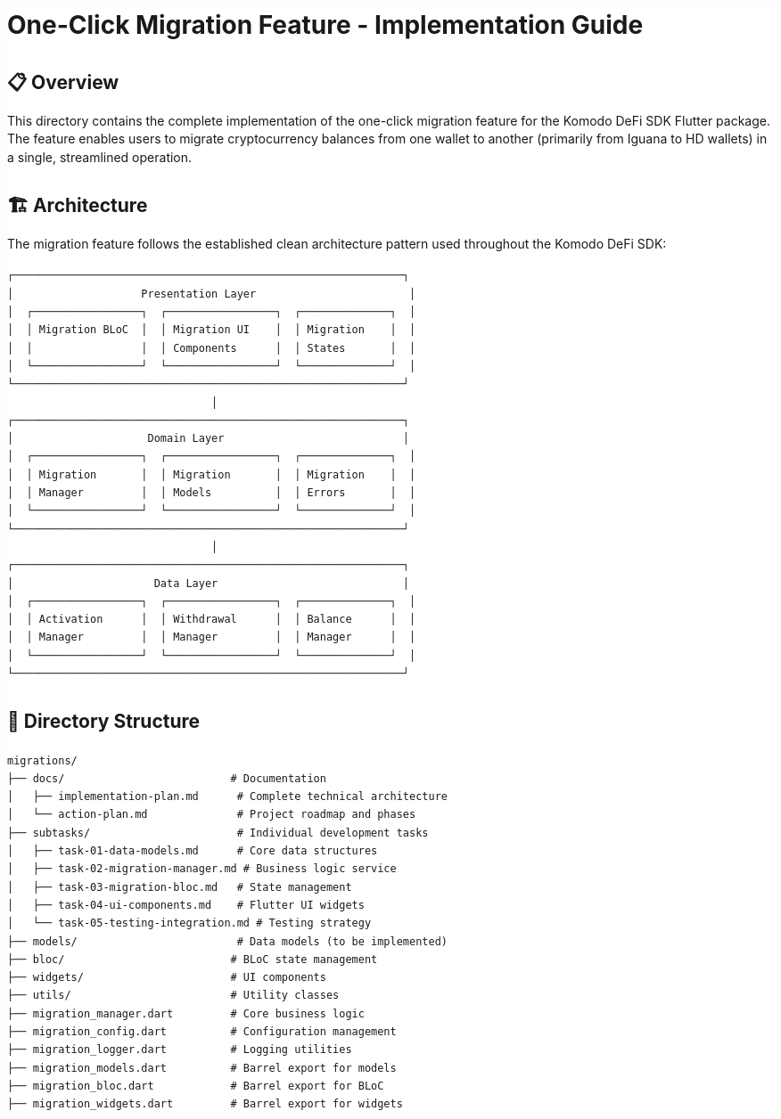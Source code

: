 # One-Click Migration Feature - Implementation Guide

## 📋 Overview

This directory contains the complete implementation of the one-click migration feature for the Komodo DeFi SDK Flutter package. The feature enables users to migrate cryptocurrency balances from one wallet to another (primarily from Iguana to HD wallets) in a single, streamlined operation.

## 🏗️ Architecture

The migration feature follows the established clean architecture pattern used throughout the Komodo DeFi SDK:

```
┌─────────────────────────────────────────────────────────────┐
│                    Presentation Layer                        │
│  ┌─────────────────┐  ┌─────────────────┐  ┌──────────────┐  │
│  │ Migration BLoC  │  │ Migration UI    │  │ Migration    │  │
│  │                 │  │ Components      │  │ States       │  │
│  └─────────────────┘  └─────────────────┘  └──────────────┘  │
└─────────────────────────────────────────────────────────────┘
                                │
┌─────────────────────────────────────────────────────────────┐
│                     Domain Layer                            │
│  ┌─────────────────┐  ┌─────────────────┐  ┌──────────────┐  │
│  │ Migration       │  │ Migration       │  │ Migration    │  │
│  │ Manager         │  │ Models          │  │ Errors       │  │
│  └─────────────────┘  └─────────────────┘  └──────────────┘  │
└─────────────────────────────────────────────────────────────┘
                                │
┌─────────────────────────────────────────────────────────────┐
│                      Data Layer                             │
│  ┌─────────────────┐  ┌─────────────────┐  ┌──────────────┐  │
│  │ Activation      │  │ Withdrawal      │  │ Balance      │  │
│  │ Manager         │  │ Manager         │  │ Manager      │  │
│  └─────────────────┘  └─────────────────┘  └──────────────┘  │
└─────────────────────────────────────────────────────────────┘
```

## 📂 Directory Structure

```
migrations/
├── docs/                          # Documentation
│   ├── implementation-plan.md      # Complete technical architecture
│   └── action-plan.md              # Project roadmap and phases
├── subtasks/                       # Individual development tasks
│   ├── task-01-data-models.md      # Core data structures
│   ├── task-02-migration-manager.md # Business logic service
│   ├── task-03-migration-bloc.md   # State management
│   ├── task-04-ui-components.md    # Flutter UI widgets
│   └── task-05-testing-integration.md # Testing strategy
├── models/                         # Data models (to be implemented)
├── bloc/                          # BLoC state management
├── widgets/                       # UI components
├── utils/                         # Utility classes
├── migration_manager.dart         # Core business logic
├── migration_config.dart          # Configuration management
├── migration_logger.dart          # Logging utilities
├── migration_models.dart          # Barrel export for models
├── migration_bloc.dart            # Barrel export for BLoC
├── migration_widgets.dart         # Barrel export for widgets
```